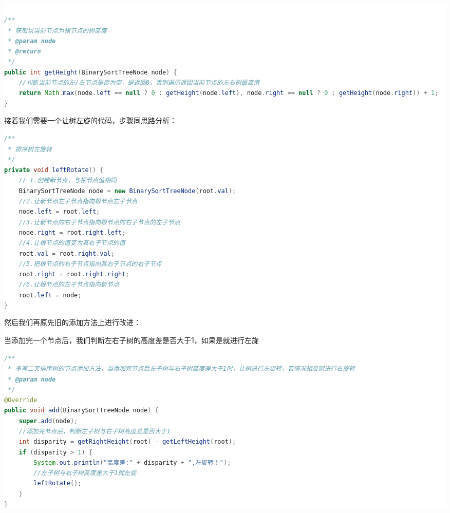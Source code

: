 ~~~java

/**
 * 获取以当前节点为根节点的树高度
 * @param node
 * @return
 */
public int getHeight(BinarySortTreeNode node) {
    //判断当前节点的左/右节点是否为空，是返回0，否则遍历返回当前节点的左右树最高值
    return Math.max(node.left == null ? 0 : getHeight(node.left), node.right == null ? 0 : getHeight(node.right)) + 1;
}
~~~



接着我们需要一个让树左旋的代码，步骤同思路分析：

~~~java
/**
 * 排序树左旋转
 */
private void leftRotate() {
    // 1.创建新节点，与根节点值相同
    BinarySortTreeNode node = new BinarySortTreeNode(root.val);
    //2.让新节点左子节点指向根节点左子节点
    node.left = root.left;
    //3.让新节点的右子节点指向根节点的右子节点的左子节点
    node.right = root.right.left;
    //4.让根节点的值变为其右子节点的值
    root.val = root.right.val;
    //5.把根节点的右子节点指向其右子节点的右子节点
    root.right = root.right.right;
    //6.让根节点的左子节点指向新节点
    root.left = node;
}
~~~



然后我们再原先旧的添加方法上进行改进：

当添加完一个节点后，我们判断左右子树的高度差是否大于1，如果是就进行左旋

~~~java
/**
 * 重写二叉排序树的节点添加方法，当添加完节点后左子树与右子树高度差大于1时，让树进行左旋转，若情况相反则进行右旋转
 * @param node
 */
@Override
public void add(BinarySortTreeNode node) {
    super.add(node);
    //添加完节点后，判断左子树与右子树高度差是否大于1
    int disparity = getRightHeight(root) - getLeftHeight(root);
    if (disparity > 1) {
        System.out.println("高度差:" + disparity + ",左旋转！");
        //左子树与右子树高度差大于1就左旋
        leftRotate();
    }
}
~~~
